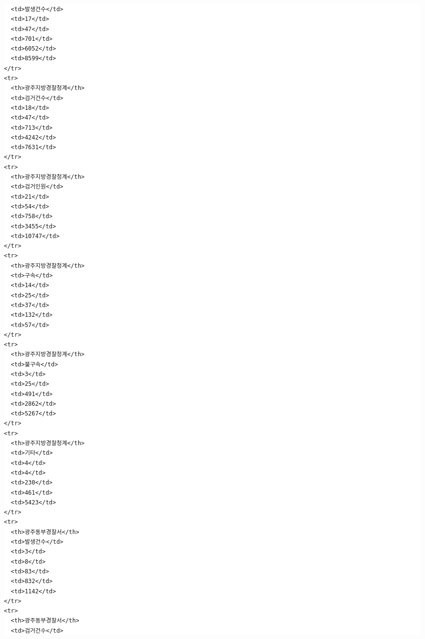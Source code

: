       <td>발생건수</td>
      <td>17</td>
      <td>47</td>
      <td>701</td>
      <td>6052</td>
      <td>8599</td>
    </tr>
    <tr>
      <th>광주지방경찰청계</th>
      <td>검거건수</td>
      <td>18</td>
      <td>47</td>
      <td>713</td>
      <td>4242</td>
      <td>7631</td>
    </tr>
    <tr>
      <th>광주지방경찰청계</th>
      <td>검거인원</td>
      <td>21</td>
      <td>54</td>
      <td>758</td>
      <td>3455</td>
      <td>10747</td>
    </tr>
    <tr>
      <th>광주지방경찰청계</th>
      <td>구속</td>
      <td>14</td>
      <td>25</td>
      <td>37</td>
      <td>132</td>
      <td>57</td>
    </tr>
    <tr>
      <th>광주지방경찰청계</th>
      <td>불구속</td>
      <td>3</td>
      <td>25</td>
      <td>491</td>
      <td>2862</td>
      <td>5267</td>
    </tr>
    <tr>
      <th>광주지방경찰청계</th>
      <td>기타</td>
      <td>4</td>
      <td>4</td>
      <td>230</td>
      <td>461</td>
      <td>5423</td>
    </tr>
    <tr>
      <th>광주동부경찰서</th>
      <td>발생건수</td>
      <td>3</td>
      <td>8</td>
      <td>83</td>
      <td>832</td>
      <td>1142</td>
    </tr>
    <tr>
      <th>광주동부경찰서</th>
      <td>검거건수</td>